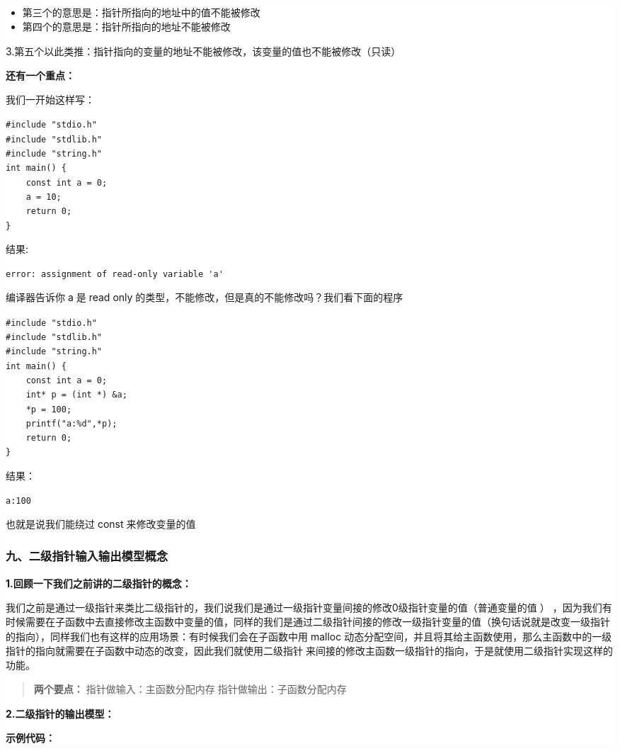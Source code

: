 - 第三个的意思是：指针所指向的地址中的值不能被修改 
- 第四个的意思是：指针所指向的地址不能被修改

3.第五个以此类推：指针指向的变量的地址不能被修改，该变量的值也不能被修改（只读）


**还有一个重点：**

我们一开始这样写：

    #include "stdio.h"
    #include "stdlib.h"
    #include "string.h"
    int main() {
        const int a = 0;
        a = 10;
        return 0;
    }

结果:

    error: assignment of read-only variable 'a'

编译器告诉你 a 是 read only 的类型，不能修改，但是真的不能修改吗？我们看下面的程序
    
    
    #include "stdio.h"
    #include "stdlib.h"
    #include "string.h"
    int main() {
        const int a = 0;
        int* p = (int *) &a;
        *p = 100;
        printf("a:%d",*p);
        return 0;
    }

结果：

    a:100   

也就是说我们能绕过 const 来修改变量的值


### **九、二级指针输入输出模型概念**

**1.回顾一下我们之前讲的二级指针的概念：**

我们之前是通过一级指针来类比二级指针的，我们说我们是通过一级指针变量间接的修改0级指针变量的值（普通变量的值 ） ，因为我们有时候需要在子函数中去直接修改主函数中变量的值，同样的我们是通过二级指针间接的修改一级指针变量的值（换句话说就是改变一级指针的指向），同样我们也有这样的应用场景：有时候我们会在子函数中用 malloc 动态分配空间，并且将其给主函数使用，那么主函数中的一级指针的指向就需要在子函数中动态的改变，因此我们就使用二级指针 来间接的修改主函数一级指针的指向，于是就使用二级指针实现这样的功能。

>**两个要点：**
> 指针做输入：主函数分配内存 
>指针做输出：子函数分配内存

**2.二级指针的输出模型：**

**示例代码：**
